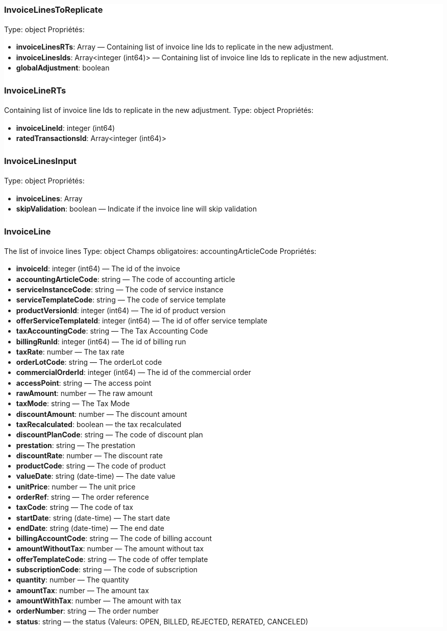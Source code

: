### InvoiceLinesToReplicate
Type: object
Propriétés:
- **invoiceLinesRTs**: Array<InvoiceLineRTs> — Containing list of invoice line Ids to replicate in the new adjustment.
- **invoiceLinesIds**: Array<integer (int64)> — Containing list of invoice line Ids to replicate in the new adjustment.
- **globalAdjustment**: boolean

### InvoiceLineRTs
Containing list of invoice line Ids to replicate in the new adjustment.
Type: object
Propriétés:
- **invoiceLineId**: integer (int64)
- **ratedTransactionsId**: Array<integer (int64)>

### InvoiceLinesInput
Type: object
Propriétés:
- **invoiceLines**: Array<InvoiceLine>
- **skipValidation**: boolean — Indicate if the invoice line will skip validation

### InvoiceLine
The list of invoice lines
Type: object
Champs obligatoires: accountingArticleCode
Propriétés:
- **invoiceId**: integer (int64) — The id of the invoice
- **accountingArticleCode**: string — The code of accounting article
- **serviceInstanceCode**: string — The code of service instance
- **serviceTemplateCode**: string — The code of service template
- **productVersionId**: integer (int64) — The id of product version
- **offerServiceTemplateId**: integer (int64) — The id of offer service template
- **taxAccountingCode**: string — The Tax Accounting Code
- **billingRunId**: integer (int64) — The id of billing run
- **taxRate**: number — The tax rate
- **orderLotCode**: string — The orderLot code
- **commercialOrderId**: integer (int64) — The id of the commercial order
- **accessPoint**: string — The access point
- **rawAmount**: number — The raw amount
- **taxMode**: string — The Tax Mode
- **discountAmount**: number — The discount amount
- **taxRecalculated**: boolean — the tax recalculated
- **discountPlanCode**: string — The code of discount plan
- **prestation**: string — The prestation
- **discountRate**: number — The discount rate
- **productCode**: string — The code of product
- **valueDate**: string (date-time) — The date value
- **unitPrice**: number — The unit price
- **orderRef**: string — The order reference
- **taxCode**: string — The code of tax
- **startDate**: string (date-time) — The start date
- **endDate**: string (date-time) — The end date
- **billingAccountCode**: string — The code of billing account
- **amountWithoutTax**: number — The amount without tax
- **offerTemplateCode**: string — The code of offer template
- **subscriptionCode**: string — The code of subscription
- **quantity**: number — The quantity
- **amountTax**: number — The amount tax
- **amountWithTax**: number — The amount with tax
- **orderNumber**: string — The order number
- **status**: string — the status (Valeurs: OPEN, BILLED, REJECTED, RERATED, CANCELED)